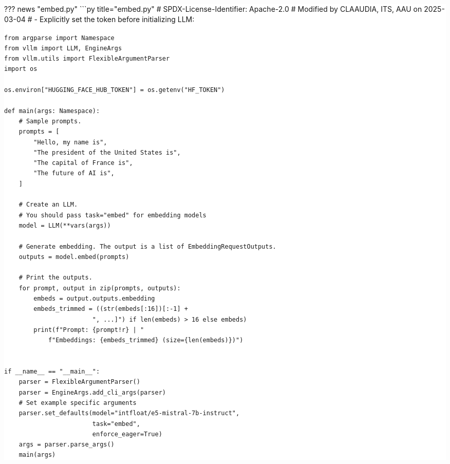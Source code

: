 ??? news "embed.py"
    ```py title="embed.py"
    # SPDX-License-Identifier: Apache-2.0
    # Modified by CLAAUDIA, ITS, AAU on 2025-03-04
        # - Explicitly set the token before initializing LLM:

    from argparse import Namespace
    from vllm import LLM, EngineArgs
    from vllm.utils import FlexibleArgumentParser
    import os

    os.environ["HUGGING_FACE_HUB_TOKEN"] = os.getenv("HF_TOKEN")

    def main(args: Namespace):
        # Sample prompts.
        prompts = [
            "Hello, my name is",
            "The president of the United States is",
            "The capital of France is",
            "The future of AI is",
        ]

        # Create an LLM.
        # You should pass task="embed" for embedding models
        model = LLM(**vars(args))

        # Generate embedding. The output is a list of EmbeddingRequestOutputs.
        outputs = model.embed(prompts)

        # Print the outputs.
        for prompt, output in zip(prompts, outputs):
            embeds = output.outputs.embedding
            embeds_trimmed = ((str(embeds[:16])[:-1] +
                            ", ...]") if len(embeds) > 16 else embeds)
            print(f"Prompt: {prompt!r} | "
                f"Embeddings: {embeds_trimmed} (size={len(embeds)})")


    if __name__ == "__main__":
        parser = FlexibleArgumentParser()
        parser = EngineArgs.add_cli_args(parser)
        # Set example specific arguments
        parser.set_defaults(model="intfloat/e5-mistral-7b-instruct",
                            task="embed",
                            enforce_eager=True)
        args = parser.parse_args()
        main(args)
    